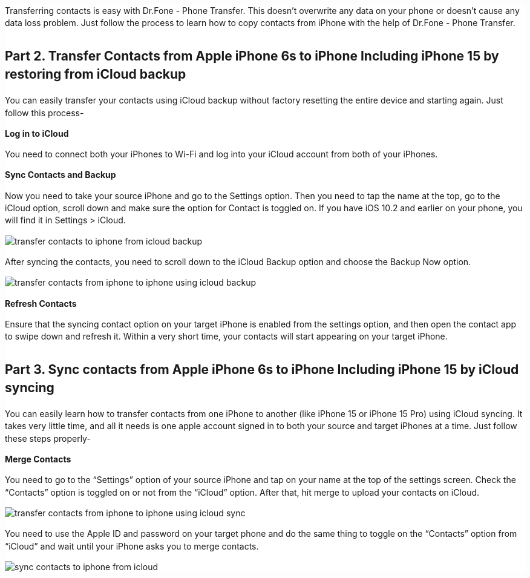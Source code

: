 Transferring contacts is easy with Dr.Fone - Phone Transfer. This doesn’t overwrite any data on your phone or doesn’t cause any data loss problem. Just follow the process to learn how to copy contacts from iPhone with the help of Dr.Fone - Phone Transfer.



## Part 2. Transfer Contacts from Apple iPhone 6s to iPhone Including iPhone 15 by restoring from iCloud backup

You can easily transfer your contacts using iCloud backup without factory resetting the entire device and starting again. Just follow this process-

**Log in to iCloud**

You need to connect both your iPhones to Wi-Fi and log into your iCloud account from both of your iPhones.

**Sync Contacts and Backup**

Now you need to take your source iPhone and go to the Settings option. Then you need to tap the name at the top, go to the iCloud option, scroll down and make sure the option for Contact is toggled on. If you have iOS 10.2 and earlier on your phone, you will find it in Settings > iCloud.

![transfer contacts to iphone from icloud backup](https://images.wondershare.com/drfone/article/2018/03/transfer-contacts-to-iphone-using-icloud-1.jpg)

After syncing the contacts, you need to scroll down to the iCloud Backup option and choose the Backup Now option.

![transfer contacts from iphone to iphone using icloud backup](https://images.wondershare.com/drfone/article/2018/03/transfer-contacts-to-iphone-using-icloud-2.jpg)

**Refresh Contacts**

Ensure that the syncing contact option on your target iPhone is enabled from the settings option, and then open the contact app to swipe down and refresh it. Within a very short time, your contacts will start appearing on your target iPhone.

## Part 3. Sync contacts from Apple iPhone 6s to iPhone Including iPhone 15 by iCloud syncing

You can easily learn how to transfer contacts from one iPhone to another (like iPhone 15 or iPhone 15 Pro) using iCloud syncing. It takes very little time, and all it needs is one apple account signed in to both your source and target iPhones at a time. Just follow these steps properly-

**Merge Contacts**

You need to go to the “Settings” option of your source iPhone and tap on your name at the top of the settings screen. Check the “Contacts” option is toggled on or not from the “iCloud” option. After that, hit merge to upload your contacts on iCloud.

![transfer contacts from iphone to iphone using icloud sync](https://images.wondershare.com/drfone/article/2018/03/transfer-contacts-to-iphone-using-icloud-3.jpg)

You need to use the Apple ID and password on your target phone and do the same thing to toggle on the “Contacts” option from “iCloud” and wait until your iPhone asks you to merge contacts.

![sync contacts to iphone from icloud](https://images.wondershare.com/drfone/article/2018/03/transfer-contacts-to-iphone-using-icloud-4.jpg)
